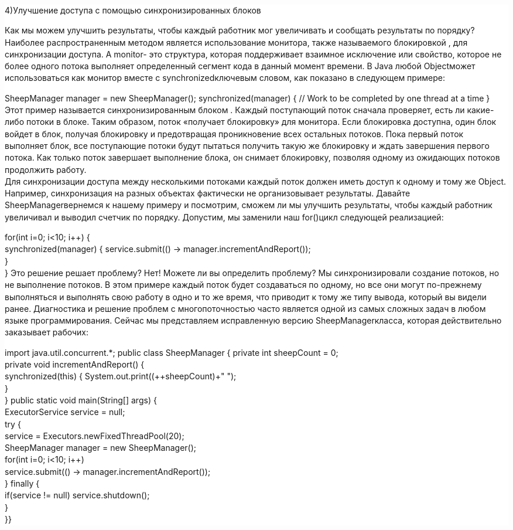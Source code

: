 4)Улучшение доступа с помощью синхронизированных блоков

Как мы можем улучшить результаты, чтобы каждый работник мог увеличивать и сообщать результаты по порядку? Наиболее распространенным методом является
использование монитора, также называемого блокировкой , для синхронизации доступа. A monitor- это структура, которая поддерживает взаимное исключение или свойство,
которое не более одного потока выполняет определенный сегмент кода в данный момент времени.
В Java любой Objectможет использоваться как монитор вместе с synchronizedключевым словом, как показано в следующем примере:

SheepManager manager = new SheepManager();
synchronized(manager) { 
  // Work to be completed by one thread at a time
}
Этот пример называется синхронизированным блоком . Каждый поступающий поток сначала проверяет, есть ли какие-либо потоки в блоке.
Таким образом, поток «получает блокировку» для монитора. Если блокировка доступна, один блок войдет в блок, получая блокировку и предотвращая проникновение
всех остальных потоков. Пока первый поток выполняет блок, все поступающие потоки будут пытаться получить такую же блокировку и ждать завершения первого потока.
Как только поток завершает выполнение блока, он снимает блокировку, позволяя одному из ожидающих потоков продолжить работу.  
   Для синхронизации доступа между несколькими потоками каждый поток должен иметь доступ к одному и тому же Object. Например, синхронизация на разных объектах
   фактически не организовывает результаты.
Давайте SheepManagerвернемся к нашему примеру и посмотрим, сможем ли мы улучшить результаты, чтобы каждый работник увеличивал и выводил счетчик по порядку.
Допустим, мы заменили наш for()цикл следующей реализацией:

for(int i=0; i<10; i++) {  
       synchronized(manager) { 
           service.submit(() -> manager.incrementAndReport());    
     }    
  }
Это решение решает проблему? Нет! Можете ли вы определить проблему? Мы синхронизировали создание потоков, но не выполнение потоков.
В этом примере каждый поток будет создаваться по одному, но все они могут по-прежнему выполняться и выполнять свою работу в одно и то же время,
что приводит к тому же типу вывода, который вы видели ранее. Диагностика и решение проблем с многопоточностью часто является одной из самых сложных задач в
любом языке программирования.
Сейчас мы представляем исправленную версию SheepManagerкласса, которая действительно заказывает рабочих:


import java.util.concurrent.*;
public class SheepManager {
   private int sheepCount = 0;  
 private void incrementAndReport() {    
  synchronized(this) { 
        System.out.print((++sheepCount)+" ");    
  }  
 } 
  public static void main(String[] args) {   
   ExecutorService service = null;   
   try {     
    service = Executors.newFixedThreadPool(20);  
       SheepManager manager = new SheepManager();    
     for(int i=0; i<10; i++)        
    service.submit(() -> manager.incrementAndReport());    
  } finally {  
       if(service != null) service.shutdown();     
 }   
}}
